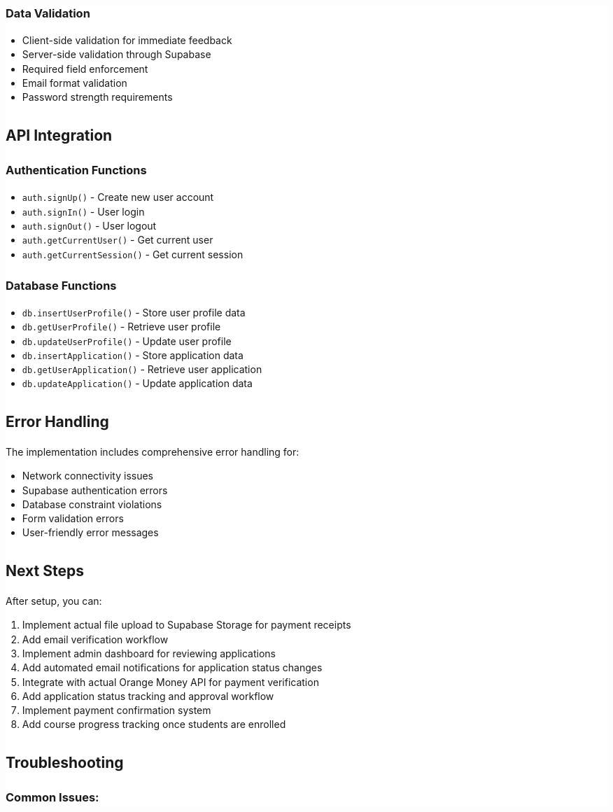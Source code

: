### Data Validation
- Client-side validation for immediate feedback
- Server-side validation through Supabase
- Required field enforcement
- Email format validation
- Password strength requirements

## API Integration

### Authentication Functions
- `auth.signUp()` - Create new user account
- `auth.signIn()` - User login
- `auth.signOut()` - User logout
- `auth.getCurrentUser()` - Get current user
- `auth.getCurrentSession()` - Get current session

### Database Functions
- `db.insertUserProfile()` - Store user profile data
- `db.getUserProfile()` - Retrieve user profile
- `db.updateUserProfile()` - Update user profile
- `db.insertApplication()` - Store application data
- `db.getUserApplication()` - Retrieve user application
- `db.updateApplication()` - Update application data

## Error Handling

The implementation includes comprehensive error handling for:
- Network connectivity issues
- Supabase authentication errors
- Database constraint violations
- Form validation errors
- User-friendly error messages

## Next Steps

After setup, you can:
1. Implement actual file upload to Supabase Storage for payment receipts
2. Add email verification workflow
3. Implement admin dashboard for reviewing applications
4. Add automated email notifications for application status changes
5. Integrate with actual Orange Money API for payment verification
6. Add application status tracking and approval workflow
7. Implement payment confirmation system
8. Add course progress tracking once students are enrolled

## Troubleshooting

### Common Issues:
